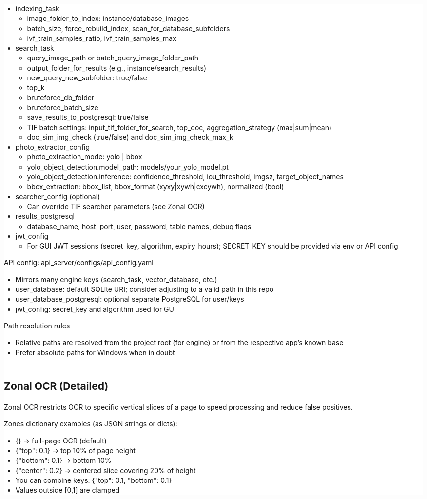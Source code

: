 - indexing_task
  - image_folder_to_index: instance/database_images
  - batch_size, force_rebuild_index, scan_for_database_subfolders
  - ivf_train_samples_ratio, ivf_train_samples_max
- search_task
  - query_image_path or batch_query_image_folder_path
  - output_folder_for_results (e.g., instance/search_results)
  - new_query_new_subfolder: true/false
  - top_k
  - bruteforce_db_folder
  - bruteforce_batch_size
  - save_results_to_postgresql: true/false
  - TIF batch settings: input_tif_folder_for_search, top_doc, aggregation_strategy (max|sum|mean)
  - doc_sim_img_check (true/false) and doc_sim_img_check_max_k
- photo_extractor_config
  - photo_extraction_mode: yolo | bbox
  - yolo_object_detection.model_path: models/your_yolo_model.pt
  - yolo_object_detection.inference: confidence_threshold, iou_threshold, imgsz, target_object_names
  - bbox_extraction: bbox_list, bbox_format (xyxy|xywh|cxcywh), normalized (bool)
- searcher_config (optional)
  - Can override TIF searcher parameters (see Zonal OCR)
- results_postgresql
  - database_name, host, port, user, password, table names, debug flags
- jwt_config
  - For GUI JWT sessions (secret_key, algorithm, expiry_hours); SECRET_KEY should be provided via env or API config

API config: api_server/configs/api_config.yaml
- Mirrors many engine keys (search_task, vector_database, etc.)
- user_database: default SQLite URI; consider adjusting to a valid path in this repo
- user_database_postgresql: optional separate PostgreSQL for user/keys
- jwt_config: secret_key and algorithm used for GUI

Path resolution rules
- Relative paths are resolved from the project root (for engine) or from the respective app’s known base
- Prefer absolute paths for Windows when in doubt

-----

## Zonal OCR (Detailed)
Zonal OCR restricts OCR to specific vertical slices of a page to speed processing and reduce false positives.

Zones dictionary examples (as JSON strings or dicts):
- {} → full-page OCR (default)
- {"top": 0.1} → top 10% of page height
- {"bottom": 0.1} → bottom 10%
- {"center": 0.2} → centered slice covering 20% of height
- You can combine keys: {"top": 0.1, "bottom": 0.1}
- Values outside [0,1] are clamped
